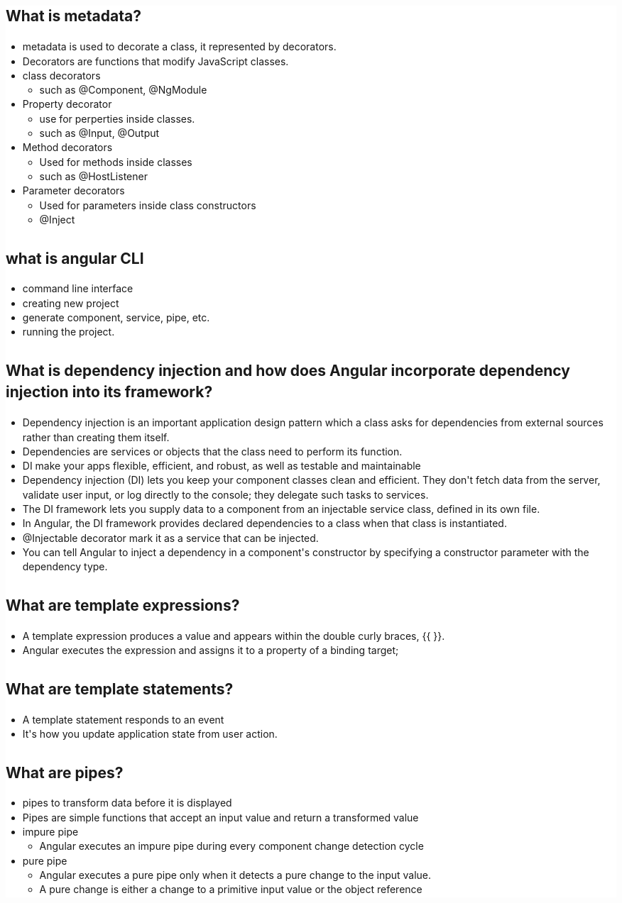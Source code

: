 ## What is metadata?
* metadata is used to decorate a class, it represented by decorators.
* Decorators are functions that modify JavaScript classes.
* class decorators
    + such as @Component, @NgModule
* Property decorator
    + use for perperties inside classes.
    + such as @Input, @Output
* Method decorators 
    + Used for methods inside classes
    + such as @HostListener
* Parameter decorators
    + Used for parameters inside class constructors
    + @Inject

## what is angular CLI
* command line interface
* creating new project
* generate component, service, pipe, etc.
* running the project.

## What is dependency injection and how does Angular incorporate dependency injection into its framework?
* Dependency injection is an important application design pattern which a class asks for dependencies from external sources rather than creating them itself.
* Dependencies are services or objects that the class need to perform its function.
* DI make your apps flexible, efficient, and robust, as well as testable and maintainable
* Dependency injection (DI) lets you keep your component classes clean and efficient. They don't fetch data from the server, validate user input, or log directly to the console; they delegate such tasks to services.
* The DI framework lets you supply data to a component from an injectable service class, defined in its own file.
* In Angular, the DI framework provides declared dependencies to a class when that class is instantiated.
* @Injectable decorator mark it as a service that can be injected.
* You can tell Angular to inject a dependency in a component's constructor by specifying a constructor parameter with the dependency type.

## What are template expressions?
* A template expression produces a value and appears within the double curly braces, {{ }}. 
* Angular executes the expression and assigns it to a property of a binding target;

## What are template statements?
* A template statement responds to an event 
* It's how you update application state from user action.

## What are pipes?
* pipes to transform data before it is displayed
* Pipes are simple functions that accept an input value and return a transformed value
* impure pipe
    + Angular executes an impure pipe during every component change detection cycle
* pure pipe
    + Angular executes a pure pipe only when it detects a pure change to the input value.
    + A pure change is either a change to a primitive input value or the object reference 
